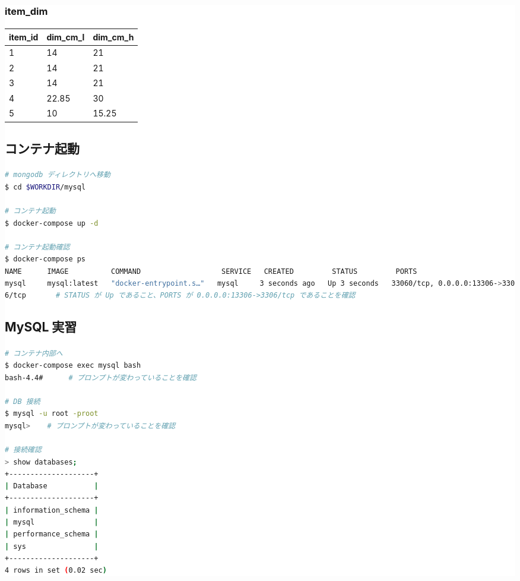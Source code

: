 ### item_dim

| item_id | dim_cm_l | dim_cm_h |
| ------- | -------- | -------- |
| 1       | 14       | 21       |
| 2       | 14       | 21       |
| 3       | 14       | 21       |
| 4       | 22.85    | 30       |
| 5       | 10       | 15.25    |

## コンテナ起動

```bash
# mongodb ディレクトリへ移動
$ cd $WORKDIR/mysql

# コンテナ起動
$ docker-compose up -d

# コンテナ起動確認
$ docker-compose ps
NAME      IMAGE          COMMAND                   SERVICE   CREATED         STATUS         PORTS
mysql     mysql:latest   "docker-entrypoint.s…"   mysql     3 seconds ago   Up 3 seconds   33060/tcp, 0.0.0.0:13306->3306/tcp       # STATUS が Up であること、PORTS が 0.0.0.0:13306->3306/tcp であることを確認
```

## MySQL 実習

```bash
# コンテナ内部へ
$ docker-compose exec mysql bash
bash-4.4#      # プロンプトが変わっていることを確認

# DB 接続
$ mysql -u root -proot
mysql>    # プロンプトが変わっていることを確認

# 接続確認
> show databases;
+--------------------+
| Database           |
+--------------------+
| information_schema |
| mysql              |
| performance_schema |
| sys                |
+--------------------+
4 rows in set (0.02 sec)

```
